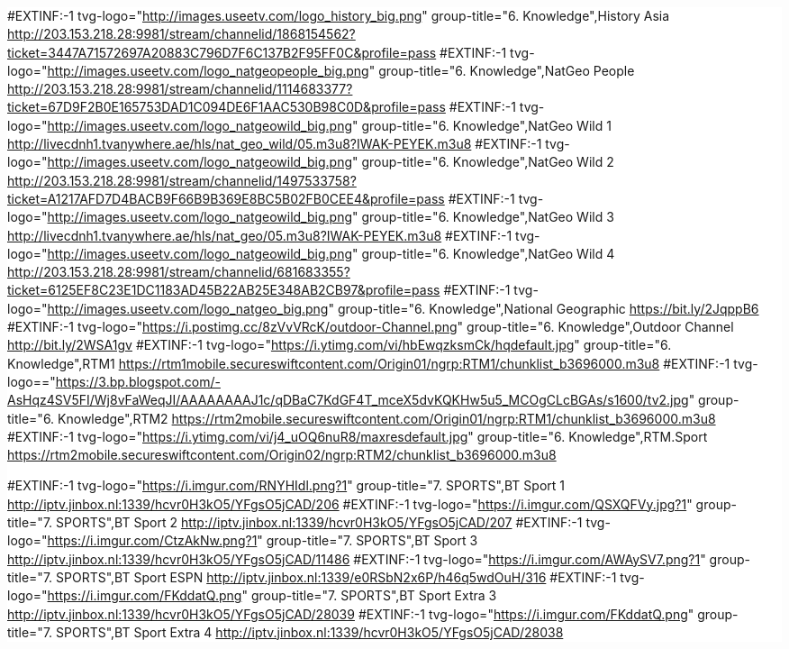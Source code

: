 


#EXTINF:-1 tvg-logo="http://images.useetv.com/logo_history_big.png" group-title="6. Knowledge",History Asia
http://203.153.218.28:9981/stream/channelid/1868154562?ticket=3447A71572697A20883C796D7F6C137B2F95FF0C&profile=pass
#EXTINF:-1 tvg-logo="http://images.useetv.com/logo_natgeopeople_big.png" group-title="6. Knowledge",NatGeo People
http://203.153.218.28:9981/stream/channelid/1114683377?ticket=67D9F2B0E165753DAD1C094DE6F1AAC530B98C0D&profile=pass
#EXTINF:-1 tvg-logo="http://images.useetv.com/logo_natgeowild_big.png" group-title="6. Knowledge",NatGeo Wild 1
http://livecdnh1.tvanywhere.ae/hls/nat_geo_wild/05.m3u8?IWAK-PEYEK.m3u8
#EXTINF:-1 tvg-logo="http://images.useetv.com/logo_natgeowild_big.png" group-title="6. Knowledge",NatGeo Wild 2
http://203.153.218.28:9981/stream/channelid/1497533758?ticket=A1217AFD7D4BACB9F66B9B369E8BC5B02FB0CEE4&profile=pass
#EXTINF:-1 tvg-logo="http://images.useetv.com/logo_natgeowild_big.png" group-title="6. Knowledge",NatGeo Wild 3
http://livecdnh1.tvanywhere.ae/hls/nat_geo/05.m3u8?IWAK-PEYEK.m3u8
#EXTINF:-1 tvg-logo="http://images.useetv.com/logo_natgeowild_big.png" group-title="6. Knowledge",NatGeo Wild 4
http://203.153.218.28:9981/stream/channelid/681683355?ticket=6125EF8C23E1DC1183AD45B22AB25E348AB2CB97&profile=pass
#EXTINF:-1 tvg-logo="http://images.useetv.com/logo_natgeo_big.png" group-title="6. Knowledge",National Geographic
https://bit.ly/2JqppB6
#EXTINF:-1 tvg-logo="https://i.postimg.cc/8zVvVRcK/outdoor-Channel.png" group-title="6. Knowledge",Outdoor Channel
http://bit.ly/2WSA1gv
#EXTINF:-1 tvg-logo="https://i.ytimg.com/vi/hbEwqzksmCk/hqdefault.jpg" group-title="6. Knowledge",RTM1
https://rtm1mobile.secureswiftcontent.com/Origin01/ngrp:RTM1/chunklist_b3696000.m3u8
#EXTINF:-1 tvg-logo=="https://3.bp.blogspot.com/-AsHqz4SV5FI/Wj8vFaWeqJI/AAAAAAAAJ1c/qDBaC7KdGF4T_mceX5dvKQKHw5u5_MCOgCLcBGAs/s1600/tv2.jpg" group-title="6. Knowledge",RTM2
https://rtm2mobile.secureswiftcontent.com/Origin01/ngrp:RTM1/chunklist_b3696000.m3u8
#EXTINF:-1 tvg-logo="https://i.ytimg.com/vi/j4_uOQ6nuR8/maxresdefault.jpg" group-title="6. Knowledge",RTM.Sport
https://rtm2mobile.secureswiftcontent.com/Origin02/ngrp:RTM2/chunklist_b3696000.m3u8



#EXTINF:-1 tvg-logo="https://i.imgur.com/RNYHIdl.png?1" group-title="7. SPORTS",BT Sport 1
http://iptv.jinbox.nl:1339/hcvr0H3kO5/YFgsO5jCAD/206
#EXTINF:-1 tvg-logo="https://i.imgur.com/QSXQFVy.jpg?1" group-title="7. SPORTS",BT Sport 2
http://iptv.jinbox.nl:1339/hcvr0H3kO5/YFgsO5jCAD/207
#EXTINF:-1 tvg-logo="https://i.imgur.com/CtzAkNw.png?1" group-title="7. SPORTS",BT Sport 3
http://iptv.jinbox.nl:1339/hcvr0H3kO5/YFgsO5jCAD/11486
#EXTINF:-1 tvg-logo="https://i.imgur.com/AWAySV7.png?1" group-title="7. SPORTS",BT Sport ESPN
http://iptv.jinbox.nl:1339/e0RSbN2x6P/h46q5wdOuH/316
#EXTINF:-1 tvg-logo="https://i.imgur.com/FKddatQ.png" group-title="7. SPORTS",BT Sport Extra 3
http://iptv.jinbox.nl:1339/hcvr0H3kO5/YFgsO5jCAD/28039
#EXTINF:-1 tvg-logo="https://i.imgur.com/FKddatQ.png" group-title="7. SPORTS",BT Sport Extra 4
http://iptv.jinbox.nl:1339/hcvr0H3kO5/YFgsO5jCAD/28038
